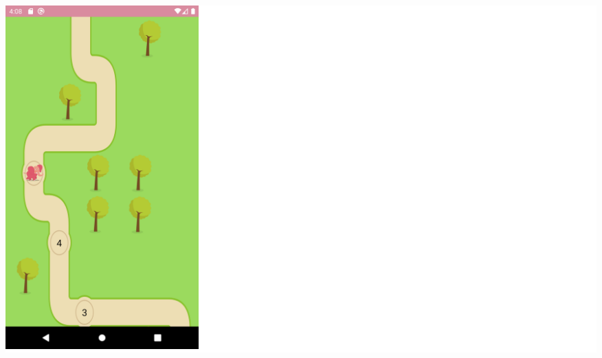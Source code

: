   <img height="500em" src="https://raw.githubusercontent.com/Agostinhodossantos/Lojong-Teste-Desenvolvimento/main/Screenshot/Nexus_six(1).png"/>
</div>
